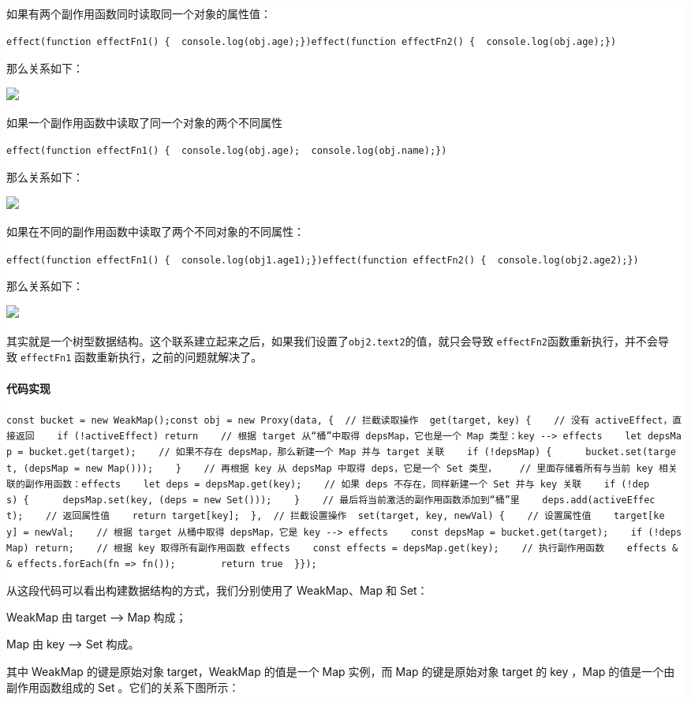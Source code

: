 如果有两个副作用函数同时读取同一个对象的属性值：

```
effect(function effectFn1() {  console.log(obj.age);})effect(function effectFn2() {  console.log(obj.age);})
```

那么关系如下：

![](https://mmbiz.qpic.cn/mmbiz_png/T81bAV0NNNicsxBtlrNJicbKu87SfjguAKwlmDKPiawGd8w1DZcMKVicbfH1JZQ0GibaHpo79J8Sy6icL9540oibJGIHw/640?wx_fmt=png&from=appmsg&tp=wxpic&wxfrom=5&wx_lazy=1&wx_co=1)  

如果一个副作用函数中读取了同一个对象的两个不同属性

```
effect(function effectFn1() {  console.log(obj.age);  console.log(obj.name);})
```

那么关系如下：

![](https://mmbiz.qpic.cn/mmbiz_png/T81bAV0NNNicsxBtlrNJicbKu87SfjguAK0oRibPF0Dpia8F1L4tIicLslgDBSibHj2nRQc50Zk3vsZN2QxAVJOIo0LA/640?wx_fmt=png&from=appmsg&tp=wxpic&wxfrom=5&wx_lazy=1&wx_co=1)  

如果在不同的副作用函数中读取了两个不同对象的不同属性：

```
effect(function effectFn1() {  console.log(obj1.age1);})effect(function effectFn2() {  console.log(obj2.age2);})
```

那么关系如下：

![](https://mmbiz.qpic.cn/mmbiz_png/T81bAV0NNNicsxBtlrNJicbKu87SfjguAKulru3Fap7BuVKBTmLJAo3iaLYc7licXO0jBuiat1SFKjNI5PEAkrEwXFQ/640?wx_fmt=png&from=appmsg&tp=wxpic&wxfrom=5&wx_lazy=1&wx_co=1)  

其实就是一个树型数据结构。这个联系建立起来之后，如果我们设置了`obj2.text2`的值，就只会导致 `effectFn2`函数重新执行，并不会导致 `effectFn1` 函数重新执行，之前的问题就解决了。

#### 代码实现

```
const bucket = new WeakMap();const obj = new Proxy(data, {  // 拦截读取操作  get(target, key) {    // 没有 activeEffect，直接返回    if (!activeEffect) return    // 根据 target 从“桶”中取得 depsMap，它也是一个 Map 类型：key --> effects    let depsMap = bucket.get(target);    // 如果不存在 depsMap，那么新建一个 Map 并与 target 关联    if (!depsMap) {      bucket.set(target, (depsMap = new Map()));    }    // 再根据 key 从 depsMap 中取得 deps，它是一个 Set 类型，    // 里面存储着所有与当前 key 相关联的副作用函数：effects    let deps = depsMap.get(key);    // 如果 deps 不存在，同样新建一个 Set 并与 key 关联    if (!deps) {      depsMap.set(key, (deps = new Set()));    }    // 最后将当前激活的副作用函数添加到“桶”里    deps.add(activeEffect);    // 返回属性值    return target[key];  },  // 拦截设置操作  set(target, key, newVal) {    // 设置属性值    target[key] = newVal;    // 根据 target 从桶中取得 depsMap，它是 key --> effects    const depsMap = bucket.get(target);    if (!depsMap) return;    // 根据 key 取得所有副作用函数 effects    const effects = depsMap.get(key);    // 执行副作用函数    effects && effects.forEach(fn => fn());        return true  }});
```

从这段代码可以看出构建数据结构的方式，我们分别使用了 WeakMap、Map 和 Set：

WeakMap 由 target --> Map 构成；

Map 由 key --> Set 构成。

其中 WeakMap 的键是原始对象 target，WeakMap 的值是一个 Map 实例，而 Map 的键是原始对象 target 的 key ，Map 的值是一个由副作用函数组成的 Set 。它们的关系下图所示：
